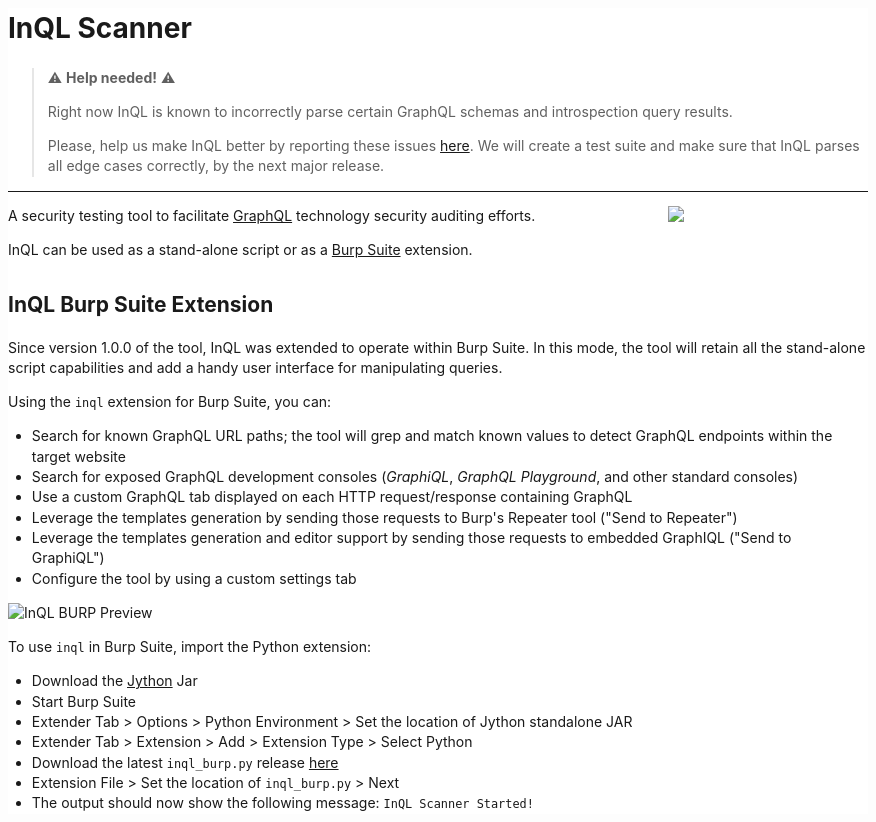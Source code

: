 # InQL Scanner

> :warning: **Help needed!** :warning:
>
> Right now InQL is known to incorrectly parse certain GraphQL schemas and introspection query results.
>
> Please, help us make InQL better by reporting these issues [here](https://github.com/doyensec/inql/issues/new?assignees=execveat&labels=bug%2Cparsing&template=incorrectly_parsed_graphql_schema.yml&title=%5BImproper+parsing%5D%3A+). We will create a test suite and make sure that InQL parses all edge cases correctly, by the next major release.

---

<img align="right" width="200" src="docs/inql.jpg">

A security testing tool to facilitate [GraphQL](https://graphql.org/) technology security auditing efforts.

InQL can be used as a stand-alone script or as a [Burp Suite](https://portswigger.net/burp) extension.

## InQL Burp Suite Extension

Since version 1.0.0 of the tool, InQL was extended to operate within Burp Suite. In this mode, the tool will retain all the stand-alone script capabilities and add a handy user interface for manipulating queries.

Using the `inql` extension for Burp Suite, you can:

- Search for known GraphQL URL paths; the tool will grep and match known values to detect GraphQL endpoints within the target website
- Search for exposed GraphQL development consoles (_GraphiQL_, _GraphQL Playground_, and other standard consoles)
- Use a custom GraphQL tab displayed on each HTTP request/response containing GraphQL
- Leverage the templates generation by sending those requests to Burp's Repeater tool ("Send to Repeater")
- Leverage the templates generation and editor support by sending those requests to embedded GraphIQL ("Send to GraphiQL")
- Configure the tool by using a custom settings tab

![InQL BURP Preview](docs/inql.gif)

To use `inql` in Burp Suite, import the Python extension:

- Download the [Jython](https://www.jython.org/download) Jar
- Start Burp Suite
- Extender Tab > Options > Python Environment > Set the location of Jython standalone JAR
- Extender Tab > Extension > Add > Extension Type > Select Python
- Download the latest `inql_burp.py` release [here](https://github.com/doyensec/inql/releases)
- Extension File > Set the location of `inql_burp.py` > Next
- The output should now show the following message: `InQL Scanner Started!`
